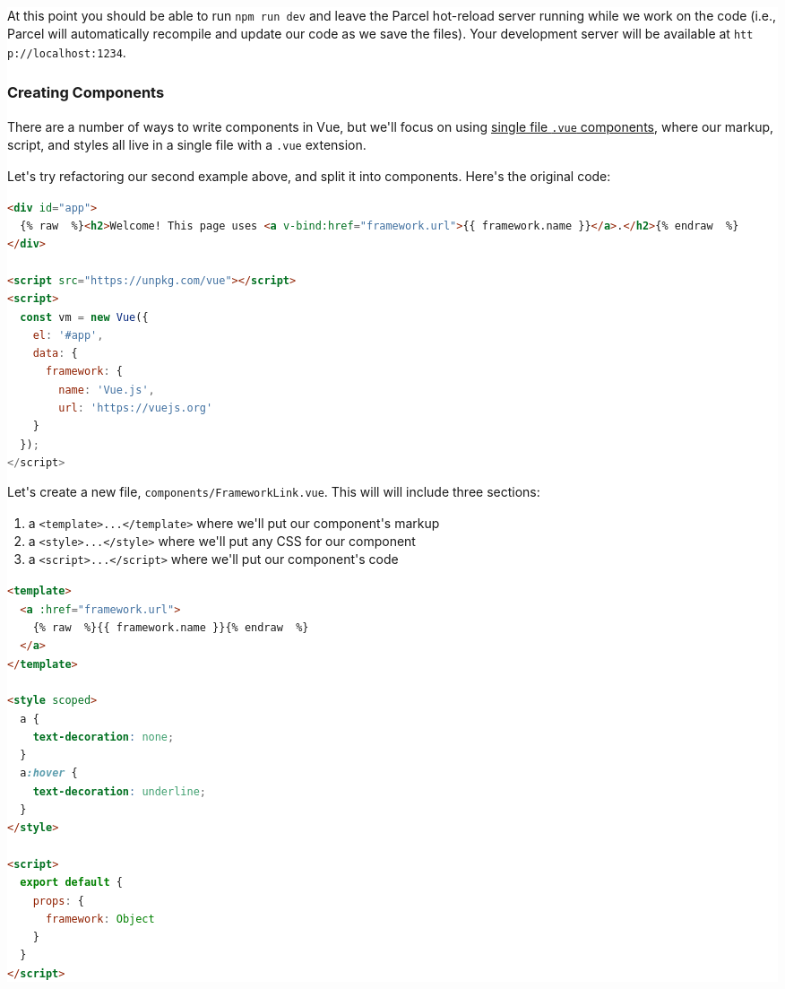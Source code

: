 At this point you should be able to run `npm run dev` and leave the Parcel
hot-reload server running while we work on the code (i.e., Parcel will
automatically recompile and update our code as we save the files).  Your
development server will be available at `http://localhost:1234`.

### Creating Components

There are a number of ways to write components in Vue, but we'll focus on
using [single file `.vue` components](https://vuejs.org/v2/guide/single-file-components.html),
where our markup, script, and styles all live in a single file with a `.vue` extension.

Let's try refactoring our second example above, and split it into components.
Here's the original code:

```html
<div id="app">
  {% raw  %}<h2>Welcome! This page uses <a v-bind:href="framework.url">{{ framework.name }}</a>.</h2>{% endraw  %}
</div>

<script src="https://unpkg.com/vue"></script>
<script>
  const vm = new Vue({
    el: '#app',
    data: {
      framework: {
        name: 'Vue.js',
        url: 'https://vuejs.org'
    }
  });
</script>
```

Let's create a new file, `components/FrameworkLink.vue`.  This will will include
three sections:

1. a `<template>...</template>` where we'll put our component's markup
1. a `<style>...</style>` where we'll put any CSS for our component
1. a `<script>...</script>` where we'll put our component's code

```html
<template>
  <a :href="framework.url">
    {% raw  %}{{ framework.name }}{% endraw  %}
  </a>
</template>

<style scoped>
  a {
    text-decoration: none;
  }
  a:hover {
    text-decoration: underline;
  }
</style>

<script>
  export default {
    props: {
      framework: Object
    }
  }
</script>
```
